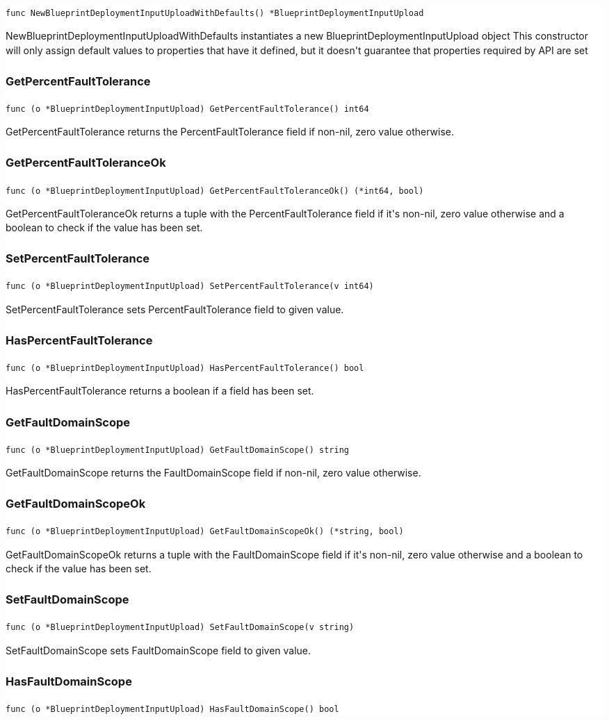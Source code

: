 `func NewBlueprintDeploymentInputUploadWithDefaults() *BlueprintDeploymentInputUpload`

NewBlueprintDeploymentInputUploadWithDefaults instantiates a new BlueprintDeploymentInputUpload object
This constructor will only assign default values to properties that have it defined,
but it doesn't guarantee that properties required by API are set

### GetPercentFaultTolerance

`func (o *BlueprintDeploymentInputUpload) GetPercentFaultTolerance() int64`

GetPercentFaultTolerance returns the PercentFaultTolerance field if non-nil, zero value otherwise.

### GetPercentFaultToleranceOk

`func (o *BlueprintDeploymentInputUpload) GetPercentFaultToleranceOk() (*int64, bool)`

GetPercentFaultToleranceOk returns a tuple with the PercentFaultTolerance field if it's non-nil, zero value otherwise
and a boolean to check if the value has been set.

### SetPercentFaultTolerance

`func (o *BlueprintDeploymentInputUpload) SetPercentFaultTolerance(v int64)`

SetPercentFaultTolerance sets PercentFaultTolerance field to given value.

### HasPercentFaultTolerance

`func (o *BlueprintDeploymentInputUpload) HasPercentFaultTolerance() bool`

HasPercentFaultTolerance returns a boolean if a field has been set.

### GetFaultDomainScope

`func (o *BlueprintDeploymentInputUpload) GetFaultDomainScope() string`

GetFaultDomainScope returns the FaultDomainScope field if non-nil, zero value otherwise.

### GetFaultDomainScopeOk

`func (o *BlueprintDeploymentInputUpload) GetFaultDomainScopeOk() (*string, bool)`

GetFaultDomainScopeOk returns a tuple with the FaultDomainScope field if it's non-nil, zero value otherwise
and a boolean to check if the value has been set.

### SetFaultDomainScope

`func (o *BlueprintDeploymentInputUpload) SetFaultDomainScope(v string)`

SetFaultDomainScope sets FaultDomainScope field to given value.

### HasFaultDomainScope

`func (o *BlueprintDeploymentInputUpload) HasFaultDomainScope() bool`
